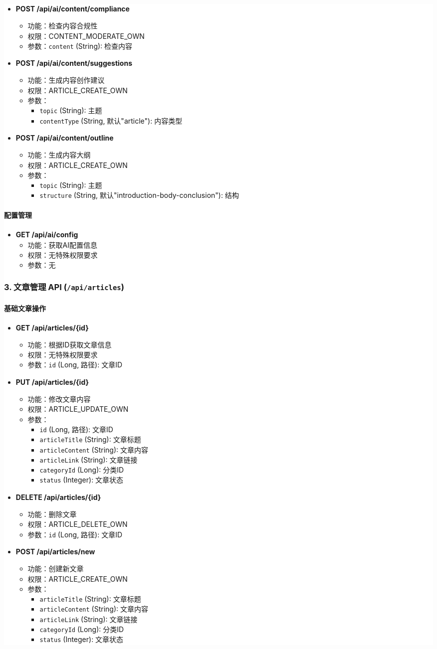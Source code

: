 - **POST /api/ai/content/compliance**
  - 功能：检查内容合规性
  - 权限：CONTENT_MODERATE_OWN
  - 参数：`content` (String): 检查内容

- **POST /api/ai/content/suggestions**
  - 功能：生成内容创作建议
  - 权限：ARTICLE_CREATE_OWN
  - 参数：
    - `topic` (String): 主题
    - `contentType` (String, 默认"article"): 内容类型

- **POST /api/ai/content/outline**
  - 功能：生成内容大纲
  - 权限：ARTICLE_CREATE_OWN
  - 参数：
    - `topic` (String): 主题
    - `structure` (String, 默认"introduction-body-conclusion"): 结构

#### 配置管理
- **GET /api/ai/config**
  - 功能：获取AI配置信息
  - 权限：无特殊权限要求
  - 参数：无

### 3. 文章管理 API (`/api/articles`)

#### 基础文章操作
- **GET /api/articles/{id}**
  - 功能：根据ID获取文章信息
  - 权限：无特殊权限要求
  - 参数：`id` (Long, 路径): 文章ID

- **PUT /api/articles/{id}**
  - 功能：修改文章内容
  - 权限：ARTICLE_UPDATE_OWN
  - 参数：
    - `id` (Long, 路径): 文章ID
    - `articleTitle` (String): 文章标题
    - `articleContent` (String): 文章内容
    - `articleLink` (String): 文章链接
    - `categoryId` (Long): 分类ID
    - `status` (Integer): 文章状态

- **DELETE /api/articles/{id}**
  - 功能：删除文章
  - 权限：ARTICLE_DELETE_OWN
  - 参数：`id` (Long, 路径): 文章ID

- **POST /api/articles/new**
  - 功能：创建新文章
  - 权限：ARTICLE_CREATE_OWN
  - 参数：
    - `articleTitle` (String): 文章标题
    - `articleContent` (String): 文章内容
    - `articleLink` (String): 文章链接
    - `categoryId` (Long): 分类ID
    - `status` (Integer): 文章状态
